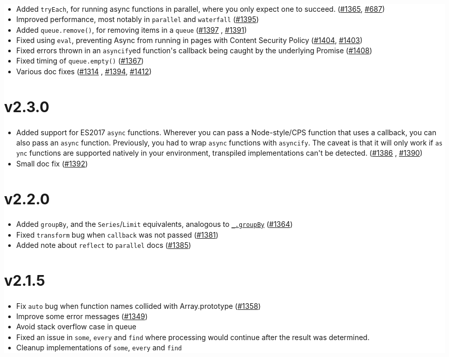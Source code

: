 - Added `tryEach`, for running async functions in parallel, where you only expect one to
  succeed. ([#1365](https://github.com/caolan/async/issues/1365), [#687](https://github.com/caolan/async/issues/687))
- Improved performance, most notably in `parallel`
  and `waterfall` ([#1395](https://github.com/caolan/async/issues/1395))
- Added `queue.remove()`, for removing items in a `queue` ([#1397](https://github.com/caolan/async/issues/1397)
  , [#1391](https://github.com/caolan/async/issues/1391))
- Fixed using `eval`, preventing Async from running in pages with Content Security
  Policy ([#1404](https://github.com/caolan/async/issues/1404), [#1403](https://github.com/caolan/async/issues/1403))
- Fixed errors thrown in an `asyncify`ed function's callback being caught by the underlying
  Promise ([#1408](https://github.com/caolan/async/issues/1408))
- Fixed timing of `queue.empty()` ([#1367](https://github.com/caolan/async/issues/1367))
- Various doc fixes ([#1314](https://github.com/caolan/async/issues/1314)
  , [#1394](https://github.com/caolan/async/issues/1394), [#1412](https://github.com/caolan/async/issues/1412))

# v2.3.0

- Added support for ES2017 `async` functions. Wherever you can pass a Node-style/CPS function that uses a callback, you
  can also pass an `async` function. Previously, you had to wrap `async` functions with `asyncify`. The caveat is that
  it will only work if `async` functions are supported natively in your environment, transpiled implementations can't be
  detected.  ([#1386](https://github.com/caolan/async/issues/1386)
  , [#1390](https://github.com/caolan/async/issues/1390))
- Small doc fix ([#1392](https://github.com/caolan/async/issues/1392))

# v2.2.0

- Added `groupBy`, and the `Series`/`Limit` equivalents, analogous
  to [`_.groupBy`](http://lodash.com/docs#groupBy) ([#1364](https://github.com/caolan/async/issues/1364))
- Fixed `transform` bug when `callback` was not passed ([#1381](https://github.com/caolan/async/issues/1381))
- Added note about `reflect` to `parallel` docs ([#1385](https://github.com/caolan/async/issues/1385))

# v2.1.5

- Fix `auto` bug when function names collided with
  Array.prototype ([#1358](https://github.com/caolan/async/issues/1358))
- Improve some error messages ([#1349](https://github.com/caolan/async/issues/1349))
- Avoid stack overflow case in queue
- Fixed an issue in `some`, `every` and `find` where processing would continue after the result was determined.
- Cleanup implementations of `some`, `every` and `find`
